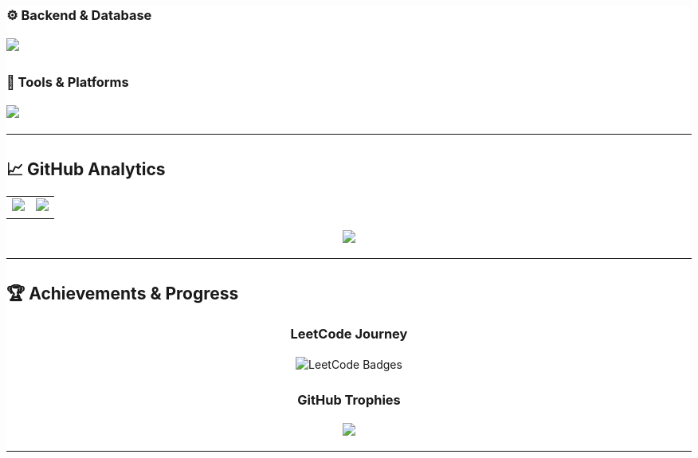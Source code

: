 ### **⚙️ Backend & Database**
<p>
  <img src="https://skillicons.dev/icons?i=nodejs,express,mongodb&theme=dark" />
</p>

### **🔧 Tools & Platforms**
<p>
  <img src="https://skillicons.dev/icons?i=git,github,vscode,postman,netlify,render&theme=dark" />
</p>

</div>

---
## 📈 **GitHub Analytics**

<div align="center">
  
<table>
<tr>
<td width="50%">

<img src="https://github-readme-stats.vercel.app/api?username=piyusharora15&show_icons=true&theme=tokyonight&hide_border=true&title_color=6C63FF&icon_color=6C63FF&bg_color=0D1117&text_color=ffffff" />

</td>
<td width="50%">

<img src="https://github-readme-streak-stats.herokuapp.com/?user=piyusharora15&theme=tokyonight&hide_border=true&stroke=6C63FF&ring=6C63FF&fire=6C63FF&currStreakLabel=6C63FF&background=0D1117" />

</td>
</tr>
</table>

<img src="https://github-readme-stats.vercel.app/api/top-langs/?username=piyusharora15&layout=compact&theme=tokyonight&hide_border=true&title_color=6C63FF&bg_color=0D1117&text_color=ffffff&hide=jupyter%20notebook" />

</div>

---

## 🏆 **Achievements & Progress**

<div align="center">

### **LeetCode Journey**
<img src="https://leetcode-badge-showcase.vercel.app/api?username=Piyush_1504" alt="LeetCode Badges" />

### **GitHub Trophies**
<img src="https://github-profile-trophy.vercel.app/?username=piyusharora15&theme=tokyonight&no-frame=true&no-bg=true&margin-w=4&column=4" />

</div>

---